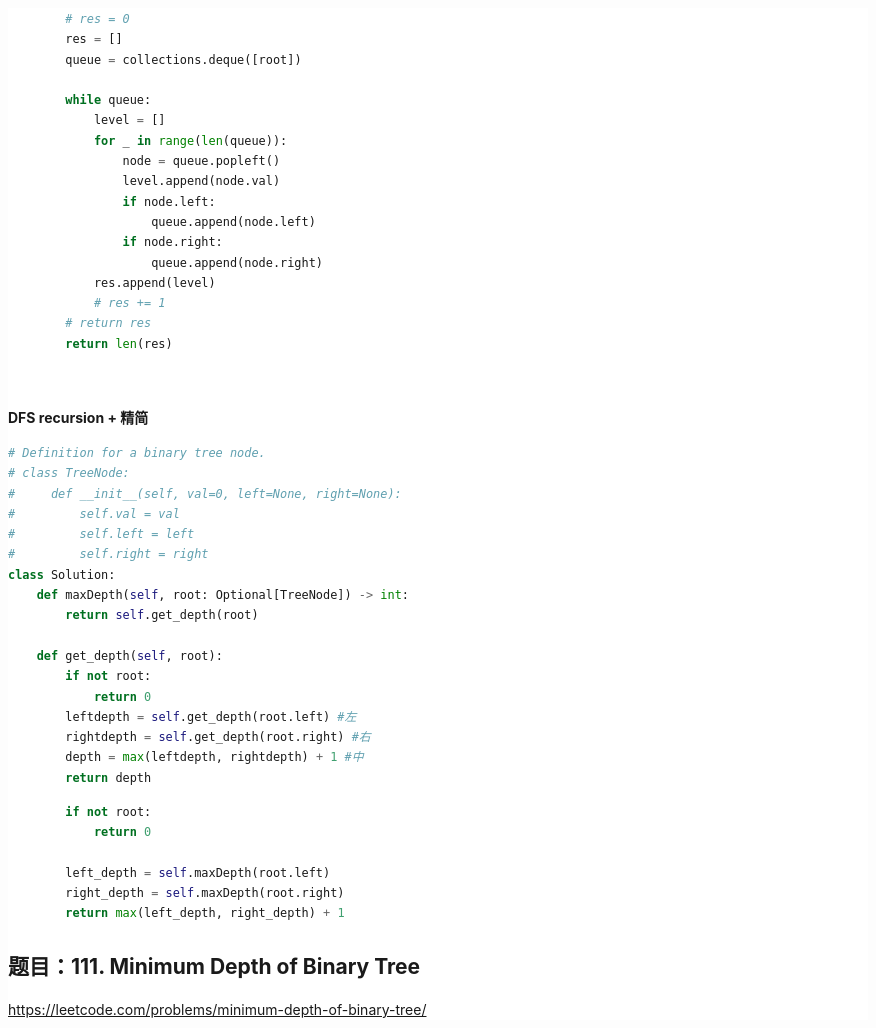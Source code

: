 ```python
        # res = 0
        res = []
        queue = collections.deque([root])
        
        while queue:
            level = []
            for _ in range(len(queue)):
                node = queue.popleft()
                level.append(node.val)
                if node.left:
                    queue.append(node.left)
                if node.right:
                    queue.append(node.right)
            res.append(level)
            # res += 1
        # return res
        return len(res)
                
                
```
**DFS recursion + 精简**
```python
# Definition for a binary tree node.
# class TreeNode:
#     def __init__(self, val=0, left=None, right=None):
#         self.val = val
#         self.left = left
#         self.right = right
class Solution:
    def maxDepth(self, root: Optional[TreeNode]) -> int:
        return self.get_depth(root)
        
    def get_depth(self, root):
        if not root:
            return 0
        leftdepth = self.get_depth(root.left) #左
        rightdepth = self.get_depth(root.right) #右
        depth = max(leftdepth, rightdepth) + 1 #中
        return depth
```
```python
        if not root:
            return 0
        
        left_depth = self.maxDepth(root.left)
        right_depth = self.maxDepth(root.right)
        return max(left_depth, right_depth) + 1
```

## 题目：111. Minimum Depth of Binary Tree
https://leetcode.com/problems/minimum-depth-of-binary-tree/
